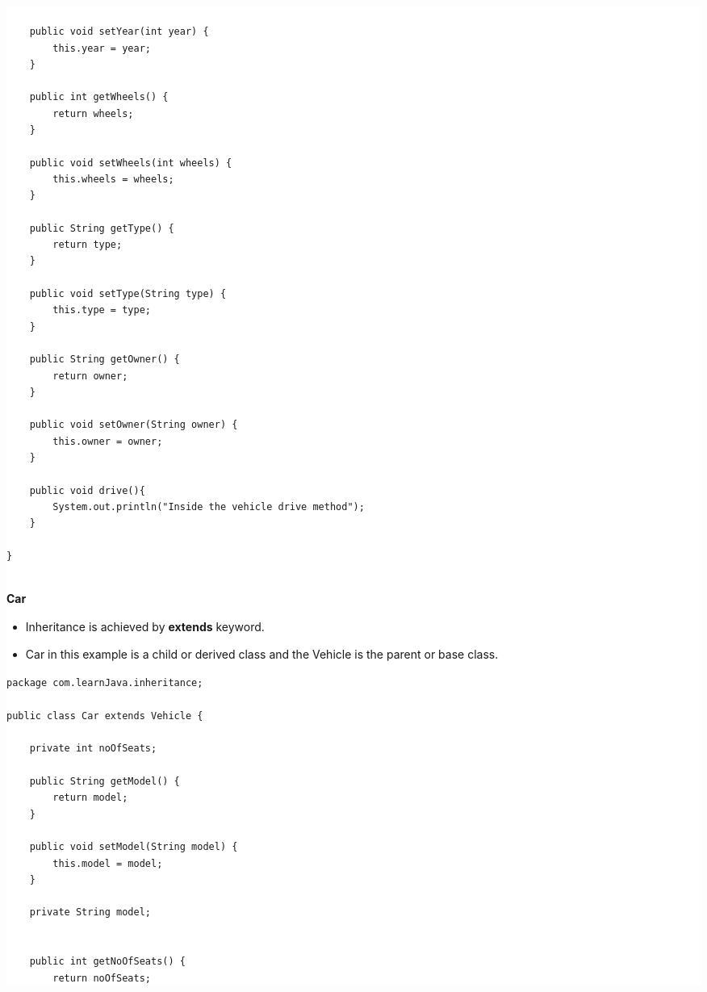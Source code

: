 ```aidl

    public void setYear(int year) {
        this.year = year;
    }

    public int getWheels() {
        return wheels;
    }

    public void setWheels(int wheels) {
        this.wheels = wheels;
    }

    public String getType() {
        return type;
    }

    public void setType(String type) {
        this.type = type;
    }

    public String getOwner() {
        return owner;
    }

    public void setOwner(String owner) {
        this.owner = owner;
    }

    public void drive(){
        System.out.println("Inside the vehicle drive method");
    }

}


```

**Car**

-   Inheritance is achieved by **extends** keyword.

-   Car in this example is a child or derived class and the Vehicle is the parent or base class.


```aidl
package com.learnJava.inheritance;

public class Car extends Vehicle {

    private int noOfSeats;

    public String getModel() {
        return model;
    }

    public void setModel(String model) {
        this.model = model;
    }

    private String model;


    public int getNoOfSeats() {
        return noOfSeats;
```